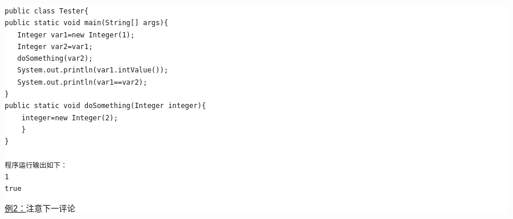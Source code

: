 	public class Tester{
	public static void main(String[] args){
	   Integer var1=new Integer(1);
	   Integer var2=var1;
	   doSomething(var2);
	   System.out.println(var1.intValue());
	   System.out.println(var1==var2);
	}
	public static void doSomething(Integer integer){
	    integer=new Integer(2);
	    }
	}

	程序运行输出如下：
	1
	true
	
<a href="https://www.nowcoder.com/profile/7404313/test/8045843/22461?onlyWrong=0" title="Title">例2：</a>注意下一评论

